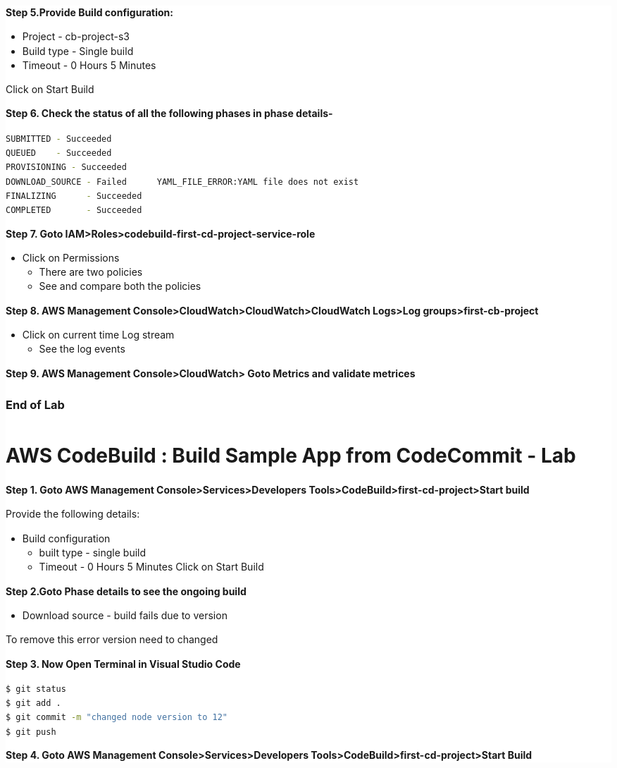 **Step 5.Provide Build configuration:**
- Project - cb-project-s3
- Build type - Single build
- Timeout - 0 Hours 5 Minutes

Click on Start Build


**Step 6. Check the status of all the following phases in phase details-**
```sh
SUBMITTED - Succeeded
QUEUED    - Succeeded
PROVISIONING - Succeeded
DOWNLOAD_SOURCE - Failed      YAML_FILE_ERROR:YAML file does not exist
FINALIZING      - Succeeded
COMPLETED       - Succeeded
```


**Step 7. Goto IAM>Roles>codebuild-first-cd-project-service-role**
- Click on Permissions
  - There are two policies 
  - See and compare both the policies

**Step 8. AWS Management Console>CloudWatch>CloudWatch>CloudWatch Logs>Log groups>first-cb-project**
- Click on current time Log stream
  - See the log events
  
**Step 9. AWS Management Console>CloudWatch> Goto Metrics and validate metrices**

### End of Lab




# AWS CodeBuild : Build Sample App from CodeCommit - Lab

**Step 1. Goto AWS Management Console>Services>Developers Tools>CodeBuild>first-cd-project>Start build**

Provide the following details:
- Build configuration
  - built type - single build
  - Timeout - 0 Hours 5 Minutes
Click on Start Build

**Step 2.Goto Phase details to see the ongoing build**
- Download source - build fails due to version

To remove this error version need to changed

**Step 3. Now Open Terminal in Visual Studio Code**
```sh
$ git status 
$ git add .
$ git commit -m "changed node version to 12"
$ git push
```
**Step 4. Goto AWS Management Console>Services>Developers Tools>CodeBuild>first-cd-project>Start Build**
